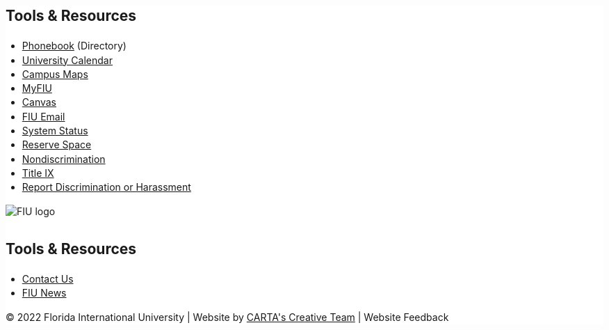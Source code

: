 

## Tools & Resources
  * [Phonebook](https://phonebook.fiu.edu) (Directory)
  * [University Calendar](https://calendar.fiu.edu/)
  * [Campus Maps](http://campusmaps.fiu.edu/)
  * [MyFIU](https://my.fiu.edu/)
  * [Canvas](https://canvas.fiu.edu)
  * [FIU Email](https://mail.fiu.edu/)
  * [System Status](https://italerts.fiu.edu)
  * [Reserve Space](https://reservespace.fiu.edu/make-reservation/)
  * [Nondiscrimination](https://ace.fiu.edu/civil-rights-and-accessibility/harassment-and-discrimination/)
  * [Title IX](https://ace.fiu.edu/title-ix/)
  * [Report Discrimination or Harassment](https://report.fiu.edu/)


![FIU logo](https://carta.fiu.edu/wp-content/uploads/2022/10/FIU-logo-300x54.png)
## Tools & Resources
  * [Contact Us](https://www.fiu.edu/about/contact-us/index.html)
  * [FIU News](https://news.fiu.edu/)


[](https://www.facebook.com/floridainternational "Facebook")[](https://twitter.com/fiu "Twitter")[](https://www.instagram.com/fiuinstagram/ "Instagram")[](https://flickr.com/photos/fiu "Flickr")[](https://www.tiktok.com/@fiutiktok "Tiktok")[](https://www.youtube.com/user/FloridaInternational "YouTube")
© 2022 Florida International University | Website by [CARTA's Creative Team](https://creative.fiu.edu/) | Website Feedback
